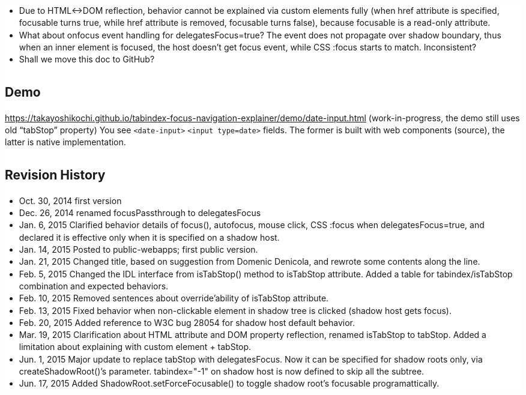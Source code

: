 * Due to HTML<->DOM reflection, <a> behavior cannot be explained via custom elements fully (when href attribute is specified, focusable turns true, while href attribute is removed, focusable turns false), because focusable is a read-only attribute.
* What about onfocus event handling for delegatesFocus=true?  The event does not propagate over shadow boundary, thus when an inner element is focused, the host doesn’t get focus event, while CSS :focus starts to match.  Inconsistent?
* Shall we move this doc to GitHub?


## Demo
https://takayoshikochi.github.io/tabindex-focus-navigation-explainer/demo/date-input.html
(work-in-progress, the demo still uses old “tabStop” property)
You see `<date-input>` `<input type=date>` fields.  The former is built with web components (source), the latter is native implementation.


## Revision History
- Oct. 30, 2014 first version
- Dec. 26, 2014 renamed focusPassthrough to delegatesFocus
- Jan. 6, 2015 Clarified behavior details of focus(), autofocus, mouse click, CSS :focus when delegatesFocus=true, and declared it is effective only when it is specified on a shadow host.
- Jan. 14, 2015 Posted to public-webapps; first public version.
- Jan. 21, 2015 Changed title, based on suggestion from Domenic Denicola, and rewrote some contents along the line.
- Feb. 5, 2015 Changed the IDL interface from isTabStop() method to isTabStop attribute.
Added a table for tabindex/isTabStop combination and expected behaviors.
- Feb. 10, 2015 Removed sentences about override’ability of isTabStop attribute.
- Feb. 13, 2015 Fixed behavior when non-clickable element in shadow tree is clicked (shadow host gets focus).
- Feb. 20, 2015 Added reference to W3C bug 28054 for shadow host default behavior.
- Mar. 19, 2015 Clarification about HTML attribute and DOM property reflection, renamed isTabStop to tabStop.  Added a limitation about explaining <a> with custom element + tabStop.
- Jun. 1, 2015 Major update to replace tabStop with delegatesFocus. Now it can be specified for shadow roots only, via createShadowRoot()’s parameter. tabindex="-1" on shadow host is now defined to skip all the subtree.
- Jun. 17, 2015 Added ShadowRoot.setForceFocusable() to toggle shadow root’s focusable programattically.
